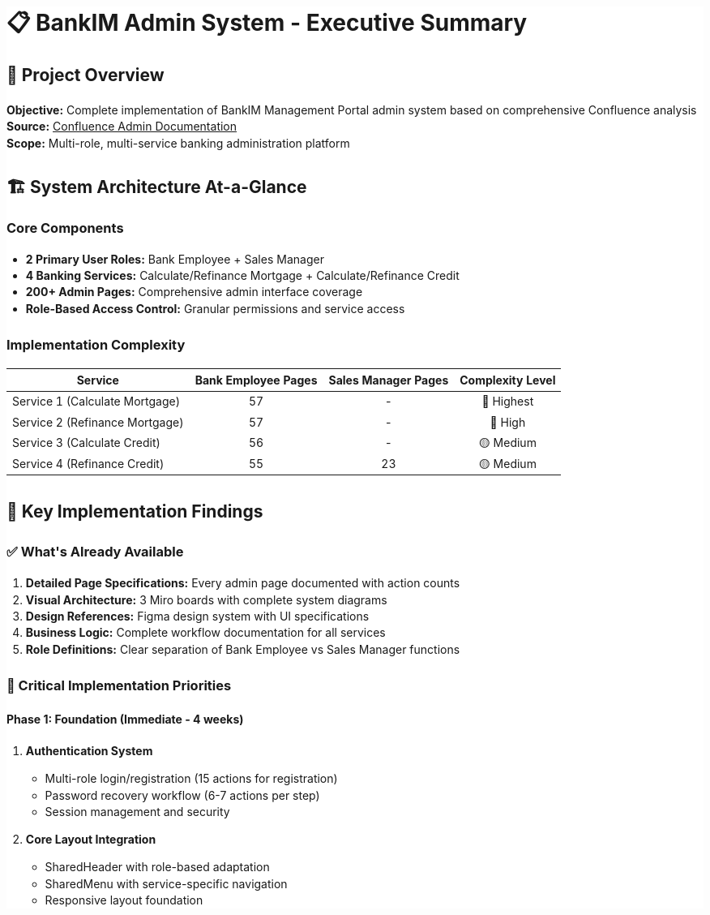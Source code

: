 # 📋 BankIM Admin System - Executive Summary

## 🎯 Project Overview

**Objective:** Complete implementation of BankIM Management Portal admin system based on comprehensive Confluence analysis  
**Source:** [Confluence Admin Documentation](https://bankimonline.atlassian.net/wiki/spaces/Bankim/pages/101843111/8.+-)  
**Scope:** Multi-role, multi-service banking administration platform

## 🏗️ System Architecture At-a-Glance

### **Core Components**
- **2 Primary User Roles:** Bank Employee + Sales Manager
- **4 Banking Services:** Calculate/Refinance Mortgage + Calculate/Refinance Credit  
- **200+ Admin Pages:** Comprehensive admin interface coverage
- **Role-Based Access Control:** Granular permissions and service access

### **Implementation Complexity**
| Service | Bank Employee Pages | Sales Manager Pages | Complexity Level |
|---------|:------------------:|:------------------:|:----------------:|
| Service 1 (Calculate Mortgage) | 57 | - | 🔴 Highest |
| Service 2 (Refinance Mortgage) | 57 | - | 🔴 High |
| Service 3 (Calculate Credit) | 56 | - | 🟡 Medium |
| Service 4 (Refinance Credit) | 55 | 23 | 🟡 Medium |

## 🚀 Key Implementation Findings

### **✅ What's Already Available**
1. **Detailed Page Specifications:** Every admin page documented with action counts
2. **Visual Architecture:** 3 Miro boards with complete system diagrams
3. **Design References:** Figma design system with UI specifications
4. **Business Logic:** Complete workflow documentation for all services
5. **Role Definitions:** Clear separation of Bank Employee vs Sales Manager functions

### **🎯 Critical Implementation Priorities**

#### **Phase 1: Foundation (Immediate - 4 weeks)**
1. **Authentication System**
   - Multi-role login/registration (15 actions for registration)
   - Password recovery workflow (6-7 actions per step)
   - Session management and security

2. **Core Layout Integration**
   - SharedHeader with role-based adaptation
   - SharedMenu with service-specific navigation
   - Responsive layout foundation
